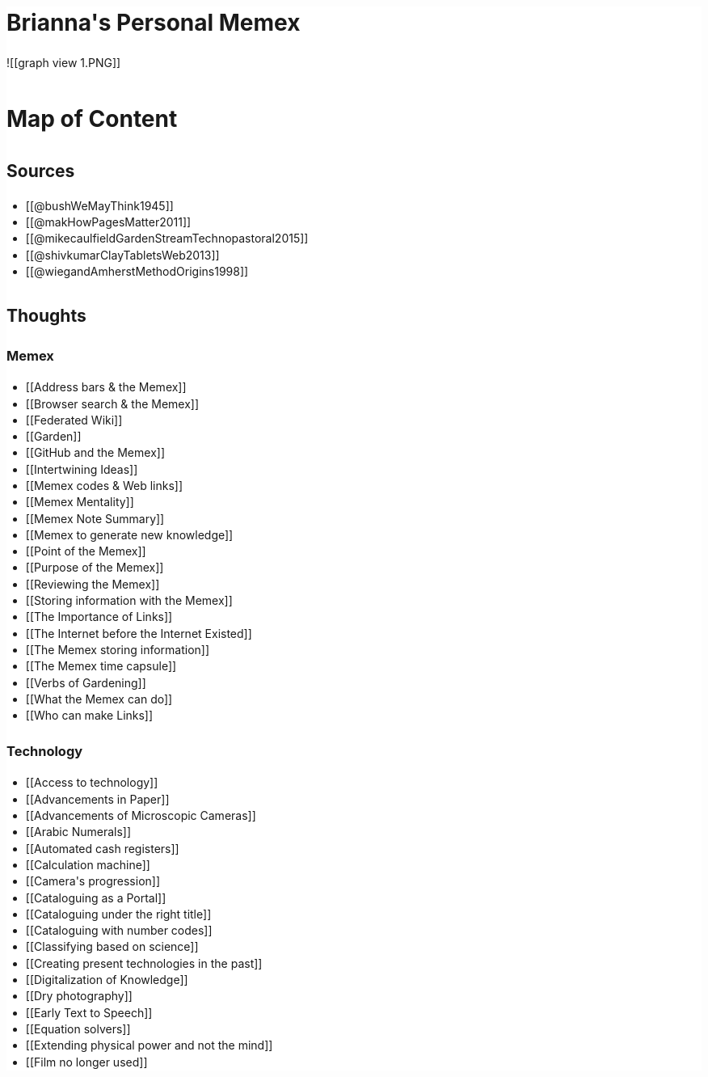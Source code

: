 # Brianna's Personal Memex

![[graph view 1.PNG]]

# Map of Content

## Sources

- [[@bushWeMayThink1945]]
- [[@makHowPagesMatter2011]]
- [[@mikecaulfieldGardenStreamTechnopastoral2015]]
- [[@shivkumarClayTabletsWeb2013]]
- [[@wiegandAmherstMethodOrigins1998]]

## Thoughts

### Memex

- [[Address bars & the Memex]]
- [[Browser search & the Memex]]
- [[Federated Wiki]]
- [[Garden]]
- [[GitHub and the Memex]]
- [[Intertwining Ideas]]
- [[Memex codes & Web links]]
- [[Memex Mentality]]
- [[Memex Note Summary]]
- [[Memex to generate new knowledge]]
- [[Point of the Memex]]
- [[Purpose of the Memex]]
- [[Reviewing the Memex]]
-  [[Storing information with the Memex]]
- [[The Importance of Links]]
- [[The Internet before the Internet Existed]]
- [[The Memex storing information]]
- [[The Memex time capsule]]
- [[Verbs of Gardening]]
- [[What the Memex can do]]
- [[Who can make Links]]

### Technology

- [[Access to technology]]
- [[Advancements in Paper]]
- [[Advancements of Microscopic Cameras]]
- [[Arabic Numerals]]
- [[Automated cash registers]]
- [[Calculation machine]]
- [[Camera's progression]]
- [[Cataloguing as a Portal]]
- [[Cataloguing under the right title]]
- [[Cataloguing with number codes]]
- [[Classifying based on science]]
- [[Creating present technologies in the past]]
- [[Digitalization of Knowledge]]
- [[Dry photography]]
- [[Early Text to Speech]]
- [[Equation solvers]]
- [[Extending physical power and not the mind]]
- [[Film no longer used]]